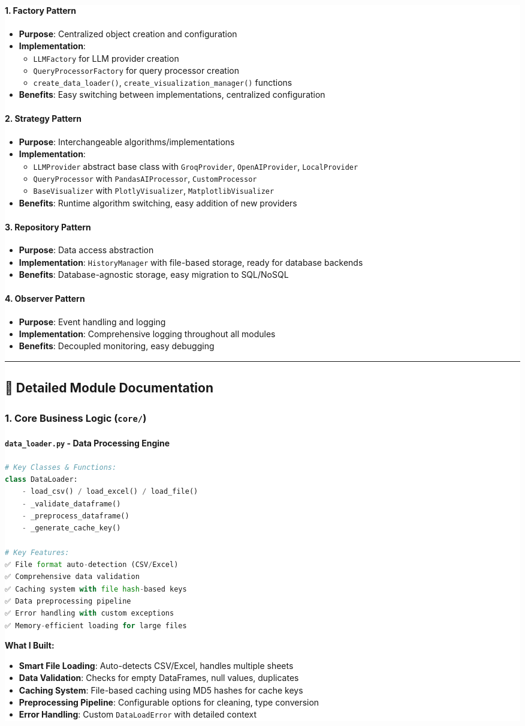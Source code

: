 #### 1. **Factory Pattern** 
- **Purpose**: Centralized object creation and configuration
- **Implementation**: 
  - `LLMFactory` for LLM provider creation
  - `QueryProcessorFactory` for query processor creation
  - `create_data_loader()`, `create_visualization_manager()` functions
- **Benefits**: Easy switching between implementations, centralized configuration

#### 2. **Strategy Pattern**
- **Purpose**: Interchangeable algorithms/implementations
- **Implementation**:
  - `LLMProvider` abstract base class with `GroqProvider`, `OpenAIProvider`, `LocalProvider`
  - `QueryProcessor` with `PandasAIProcessor`, `CustomProcessor`
  - `BaseVisualizer` with `PlotlyVisualizer`, `MatplotlibVisualizer`
- **Benefits**: Runtime algorithm switching, easy addition of new providers

#### 3. **Repository Pattern**
- **Purpose**: Data access abstraction
- **Implementation**: `HistoryManager` with file-based storage, ready for database backends
- **Benefits**: Database-agnostic storage, easy migration to SQL/NoSQL

#### 4. **Observer Pattern**
- **Purpose**: Event handling and logging
- **Implementation**: Comprehensive logging throughout all modules
- **Benefits**: Decoupled monitoring, easy debugging

---

## 📁 Detailed Module Documentation

### **1. Core Business Logic (`core/`)**

#### **`data_loader.py` - Data Processing Engine**
```python
# Key Classes & Functions:
class DataLoader:
    - load_csv() / load_excel() / load_file()
    - _validate_dataframe()
    - _preprocess_dataframe()
    - _generate_cache_key()

# Key Features:
✅ File format auto-detection (CSV/Excel)
✅ Comprehensive data validation
✅ Caching system with file hash-based keys
✅ Data preprocessing pipeline
✅ Error handling with custom exceptions
✅ Memory-efficient loading for large files
```

**What I Built:**
- **Smart File Loading**: Auto-detects CSV/Excel, handles multiple sheets
- **Data Validation**: Checks for empty DataFrames, null values, duplicates
- **Caching System**: File-based caching using MD5 hashes for cache keys
- **Preprocessing Pipeline**: Configurable options for cleaning, type conversion
- **Error Handling**: Custom `DataLoadError` with detailed context

